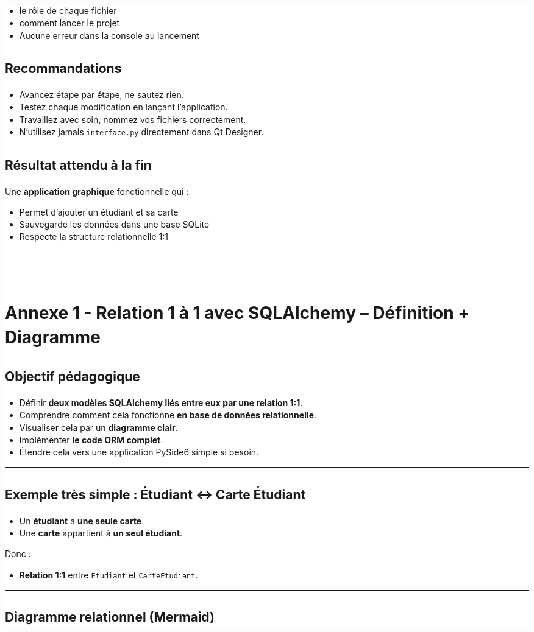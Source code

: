  * le rôle de chaque fichier
  * comment lancer le projet
* Aucune erreur dans la console au lancement



## Recommandations

* Avancez étape par étape, ne sautez rien.
* Testez chaque modification en lançant l’application.
* Travaillez avec soin, nommez vos fichiers correctement.
* N’utilisez jamais `interface.py` directement dans Qt Designer.



## Résultat attendu à la fin

Une **application graphique** fonctionnelle qui :

* Permet d’ajouter un étudiant et sa carte
* Sauvegarde les données dans une base SQLite
* Respecte la structure relationnelle 1:1




<br/>
<br/>

# <h1 id="relation-un-a-un"> Annexe 1 - Relation 1 à 1 avec SQLAlchemy – Définition + Diagramme</h1>

## Objectif pédagogique

* Définir **deux modèles SQLAlchemy liés entre eux par une relation 1:1**.
* Comprendre comment cela fonctionne **en base de données relationnelle**.
* Visualiser cela par un **diagramme clair**.
* Implémenter **le code ORM complet**.
* Étendre cela vers une application PySide6 simple si besoin.

---

## <h2 id="exemple">Exemple très simple : Étudiant ↔ Carte Étudiant</h2>

* Un **étudiant** a **une seule carte**.
* Une **carte** appartient à **un seul étudiant**.

Donc :

* **Relation 1:1** entre `Etudiant` et `CarteEtudiant`.

---

## <h2 id="diagramme">Diagramme relationnel (Mermaid)</h2>
